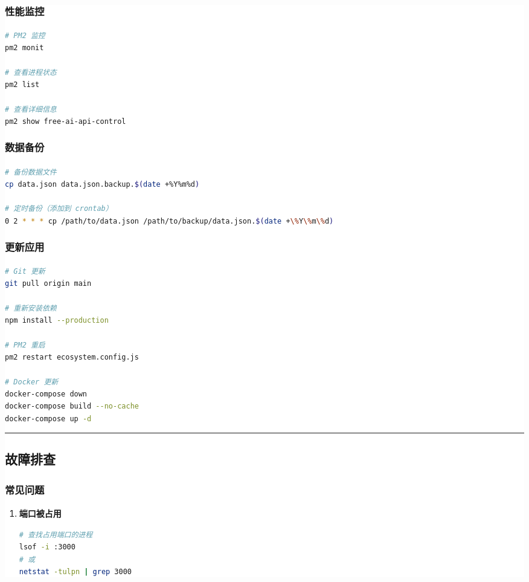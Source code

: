 ### 性能监控

```bash
# PM2 监控
pm2 monit

# 查看进程状态
pm2 list

# 查看详细信息
pm2 show free-ai-api-control
```

### 数据备份

```bash
# 备份数据文件
cp data.json data.json.backup.$(date +%Y%m%d)

# 定时备份（添加到 crontab）
0 2 * * * cp /path/to/data.json /path/to/backup/data.json.$(date +\%Y\%m\%d)
```

### 更新应用

```bash
# Git 更新
git pull origin main

# 重新安装依赖
npm install --production

# PM2 重启
pm2 restart ecosystem.config.js

# Docker 更新
docker-compose down
docker-compose build --no-cache
docker-compose up -d
```

---

## 故障排查

### 常见问题

1. **端口被占用**
   ```bash
   # 查找占用端口的进程
   lsof -i :3000
   # 或
   netstat -tulpn | grep 3000
   ```
